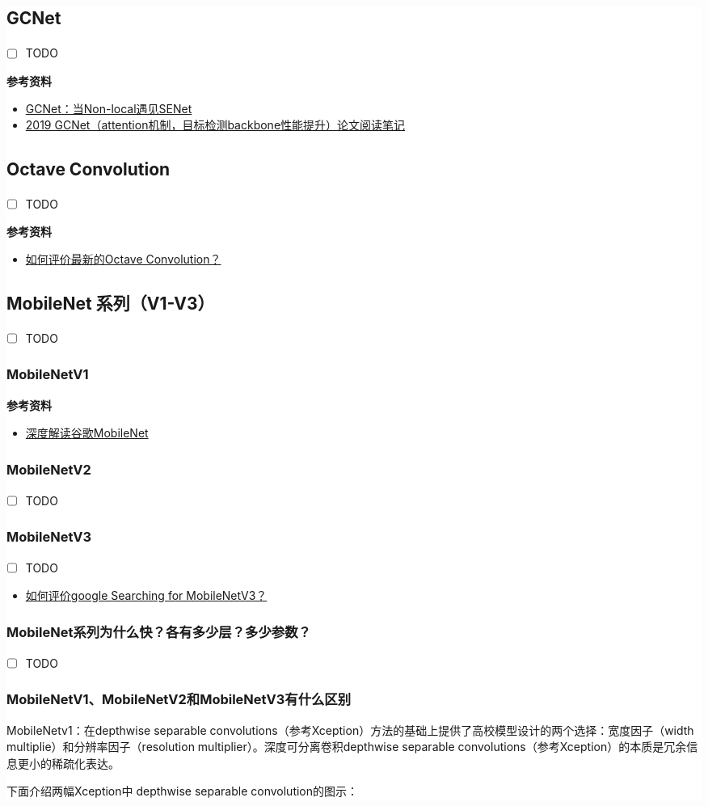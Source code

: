 ## GCNet

- [ ] TODO

**参考资料**

- [GCNet：当Non-local遇见SENet](https://zhuanlan.zhihu.com/p/64988633)
- [2019 GCNet（attention机制，目标检测backbone性能提升）论文阅读笔记](https://zhuanlan.zhihu.com/p/65776424)

## Octave Convolution

- [ ] TODO

**参考资料**

- [如何评价最新的Octave Convolution？](https://www.zhihu.com/question/320462422/)

## MobileNet 系列（V1-V3）

- [ ] TODO

### MobileNetV1

**参考资料**

- [深度解读谷歌MobileNet](https://blog.csdn.net/t800ghb/article/details/78879612)

### MobileNetV2

- [ ] TODO

### MobileNetV3

- [ ] TODO

- [如何评价google Searching for MobileNetV3？](https://www.zhihu.com/question/323419310)

### MobileNet系列为什么快？各有多少层？多少参数？

- [ ] TODO

### MobileNetV1、MobileNetV2和MobileNetV3有什么区别

MobileNetv1：在depthwise separable convolutions（参考Xception）方法的基础上提供了高校模型设计的两个选择：宽度因子（width multiplie）和分辨率因子（resolution multiplier）。深度可分离卷积depthwise separable convolutions（参考Xception）的本质是冗余信息更小的稀疏化表达。

下面介绍两幅Xception中 depthwise separable convolution的图示：
